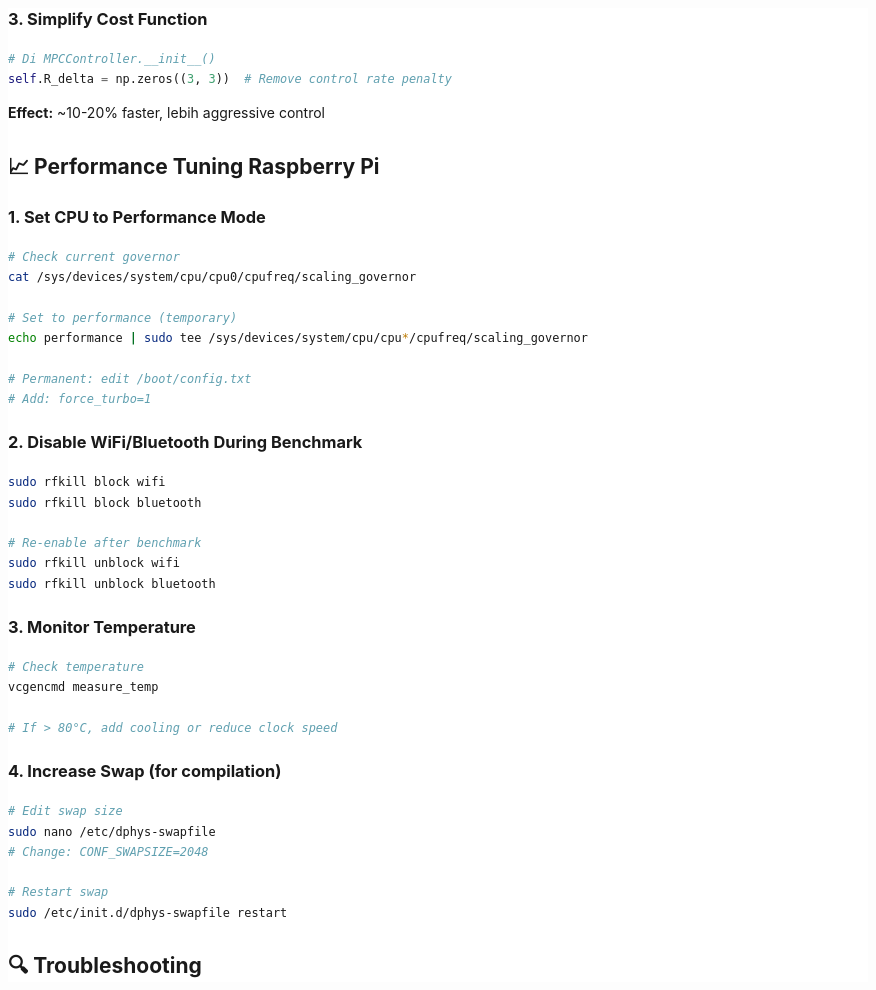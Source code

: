 ### 3. Simplify Cost Function
```python
# Di MPCController.__init__()
self.R_delta = np.zeros((3, 3))  # Remove control rate penalty
```
**Effect:** ~10-20% faster, lebih aggressive control

## 📈 Performance Tuning Raspberry Pi

### 1. Set CPU to Performance Mode
```bash
# Check current governor
cat /sys/devices/system/cpu/cpu0/cpufreq/scaling_governor

# Set to performance (temporary)
echo performance | sudo tee /sys/devices/system/cpu/cpu*/cpufreq/scaling_governor

# Permanent: edit /boot/config.txt
# Add: force_turbo=1
```

### 2. Disable WiFi/Bluetooth During Benchmark
```bash
sudo rfkill block wifi
sudo rfkill block bluetooth

# Re-enable after benchmark
sudo rfkill unblock wifi
sudo rfkill unblock bluetooth
```

### 3. Monitor Temperature
```bash
# Check temperature
vcgencmd measure_temp

# If > 80°C, add cooling or reduce clock speed
```

### 4. Increase Swap (for compilation)
```bash
# Edit swap size
sudo nano /etc/dphys-swapfile
# Change: CONF_SWAPSIZE=2048

# Restart swap
sudo /etc/init.d/dphys-swapfile restart
```

## 🔍 Troubleshooting
